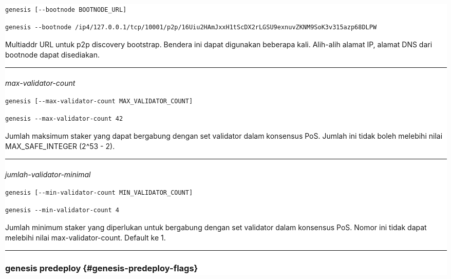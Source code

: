     genesis [--bootnode BOOTNODE_URL]

</TabItem>
  <TabItem value="example" label="Example">

    genesis --bootnode /ip4/127.0.0.1/tcp/10001/p2p/16Uiu2HAmJxxH1tScDX2rLGSU9exnuvZKNM9SoK3v315azp68DLPW

</TabItem>
</Tabs>

Multiaddr URL untuk p2p discovery bootstrap. Bendera ini dapat digunakan beberapa kali.
Alih-alih alamat IP, alamat DNS dari bootnode dapat disediakan.

---

#### <h4></h4><i>max-validator-count</i>

<Tabs>
  <TabItem value="syntax" label="Syntax" default>

    genesis [--max-validator-count MAX_VALIDATOR_COUNT]

</TabItem>
  <TabItem value="example" label="Example">

    genesis --max-validator-count 42

</TabItem>
</Tabs>

Jumlah maksimum staker yang dapat bergabung dengan set validator dalam konsensus PoS.
Jumlah ini tidak boleh melebihi nilai MAX_SAFE_INTEGER (2^53 - 2).

---

#### <h4></h4><i>jumlah-validator-minimal</i>

<Tabs>
  <TabItem value="syntax" label="Syntax" default>

    genesis [--min-validator-count MIN_VALIDATOR_COUNT]

</TabItem>
  <TabItem value="example" label="Example">

    genesis --min-validator-count 4

</TabItem>
</Tabs>

Jumlah minimum staker yang diperlukan untuk bergabung dengan set validator dalam konsensus PoS.
Nomor ini tidak dapat melebihi nilai max-validator-count.
Default ke 1.

---

### genesis predeploy {#genesis-predeploy-flags}
